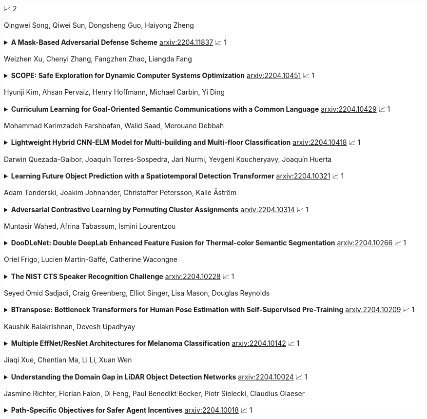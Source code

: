 &#x1F4C8; 2 <br>
<p>Qingwei Song, Qiwei Sun, Dongsheng Guo, Haiyong Zheng</p></summary></details>

<details><summary><b>A Mask-Based Adversarial Defense Scheme</b>
<a href="https://arxiv.org/abs/2204.11837">arxiv:2204.11837</a>
&#x1F4C8; 1 <br>
<p>Weizhen Xu, Chenyi Zhang, Fangzhen Zhao, Liangda Fang</p></summary></details>

<details><summary><b>SCOPE: Safe Exploration for Dynamic Computer Systems Optimization</b>
<a href="https://arxiv.org/abs/2204.10451">arxiv:2204.10451</a>
&#x1F4C8; 1 <br>
<p>Hyunji Kim, Ahsan Pervaiz, Henry Hoffmann, Michael Carbin, Yi Ding</p></summary></details>

<details><summary><b>Curriculum Learning for Goal-Oriented Semantic Communications with a Common Language</b>
<a href="https://arxiv.org/abs/2204.10429">arxiv:2204.10429</a>
&#x1F4C8; 1 <br>
<p>Mohammad Karimzadeh Farshbafan, Walid Saad, Merouane Debbah</p></summary></details>

<details><summary><b>Lightweight Hybrid CNN-ELM Model for Multi-building and Multi-floor Classification</b>
<a href="https://arxiv.org/abs/2204.10418">arxiv:2204.10418</a>
&#x1F4C8; 1 <br>
<p>Darwin Quezada-Gaibor, Joaquín Torres-Sospedra, Jari Nurmi, Yevgeni Koucheryavy, Joaquín Huerta</p></summary></details>

<details><summary><b>Learning Future Object Prediction with a Spatiotemporal Detection Transformer</b>
<a href="https://arxiv.org/abs/2204.10321">arxiv:2204.10321</a>
&#x1F4C8; 1 <br>
<p>Adam Tonderski, Joakim Johnander, Christoffer Petersson, Kalle Åström</p></summary></details>

<details><summary><b>Adversarial Contrastive Learning by Permuting Cluster Assignments</b>
<a href="https://arxiv.org/abs/2204.10314">arxiv:2204.10314</a>
&#x1F4C8; 1 <br>
<p>Muntasir Wahed, Afrina Tabassum, Ismini Lourentzou</p></summary></details>

<details><summary><b>DooDLeNet: Double DeepLab Enhanced Feature Fusion for Thermal-color Semantic Segmentation</b>
<a href="https://arxiv.org/abs/2204.10266">arxiv:2204.10266</a>
&#x1F4C8; 1 <br>
<p>Oriel Frigo, Lucien Martin-Gaffé, Catherine Wacongne</p></summary></details>

<details><summary><b>The NIST CTS Speaker Recognition Challenge</b>
<a href="https://arxiv.org/abs/2204.10228">arxiv:2204.10228</a>
&#x1F4C8; 1 <br>
<p>Seyed Omid Sadjadi, Craig Greenberg, Elliot Singer, Lisa Mason, Douglas Reynolds</p></summary></details>

<details><summary><b>BTranspose: Bottleneck Transformers for Human Pose Estimation with Self-Supervised Pre-Training</b>
<a href="https://arxiv.org/abs/2204.10209">arxiv:2204.10209</a>
&#x1F4C8; 1 <br>
<p>Kaushik Balakrishnan, Devesh Upadhyay</p></summary></details>

<details><summary><b>Multiple EffNet/ResNet Architectures for Melanoma Classification</b>
<a href="https://arxiv.org/abs/2204.10142">arxiv:2204.10142</a>
&#x1F4C8; 1 <br>
<p>Jiaqi Xue, Chentian Ma, Li Li, Xuan Wen</p></summary></details>

<details><summary><b>Understanding the Domain Gap in LiDAR Object Detection Networks</b>
<a href="https://arxiv.org/abs/2204.10024">arxiv:2204.10024</a>
&#x1F4C8; 1 <br>
<p>Jasmine Richter, Florian Faion, Di Feng, Paul Benedikt Becker, Piotr Sielecki, Claudius Glaeser</p></summary></details>

<details><summary><b>Path-Specific Objectives for Safer Agent Incentives</b>
<a href="https://arxiv.org/abs/2204.10018">arxiv:2204.10018</a>
&#x1F4C8; 1 <br>